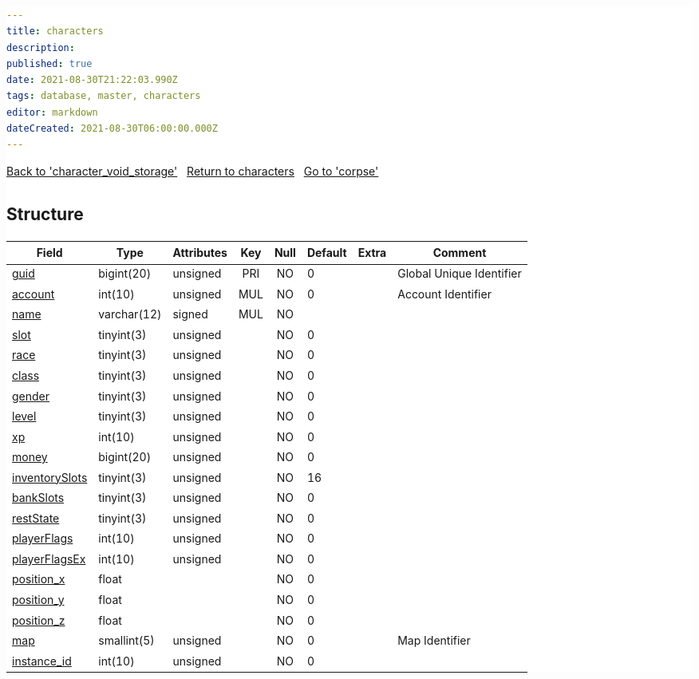 ```yaml
---
title: characters
description: 
published: true
date: 2021-08-30T21:22:03.990Z
tags: database, master, characters
editor: markdown
dateCreated: 2021-08-30T06:00:00.000Z
---
```


<a href="https://dev.trinitycore.info/en/database/master/characters/character_void_storage" class="mt-5 v-btn v-btn--depressed v-btn--flat v-btn--outlined theme--light v-size--default darkblue--text text--lighten-3"><span class="v-btn__content"><i aria-hidden="true" class="v-icon notranslate v-icon--left mdi mdi-arrow-left theme--light"></i><span>Back to 'character_void_storage'</span></span></a>&nbsp;&nbsp;&nbsp;<a href="https://dev.trinitycore.info/en/database/master/characters/home" class="mt-5 v-btn v-btn--depressed v-btn--flat v-btn--outlined theme--light v-size--default darkblue--text text--lighten-3"><span class="v-btn__content"><i aria-hidden="true" class="v-icon notranslate v-icon--left mdi mdi-home-outline theme--light"></i><span>Return to characters</span></span></a>&nbsp;&nbsp;&nbsp;<a href="https://dev.trinitycore.info/en/database/master/characters/corpse" class="mt-5 v-btn v-btn--depressed v-btn--flat v-btn--outlined theme--light v-size--default darkblue--text text--lighten-3"><span class="v-btn__content"><span>Go to 'corpse'</span><i aria-hidden="true" class="v-icon notranslate v-icon--right mdi mdi-arrow-right theme--light"></i></span></a>

## Structure

| Field | Type | Attributes | Key | Null | Default | Extra | Comment |
| --- | --- | --- | :---: | :---: | --- | --- | --- |
| [guid](#guid) | bigint(20) | unsigned | PRI | NO | 0 |  | Global Unique Identifier |
| [account](#account) | int(10) | unsigned | MUL | NO | 0 |  | Account Identifier |
| [name](#name) | varchar(12) | signed | MUL | NO |  |  |  |
| [slot](#slot) | tinyint(3) | unsigned |  | NO | 0 |  |  |
| [race](#race) | tinyint(3) | unsigned |  | NO | 0 |  |  |
| [class](#class) | tinyint(3) | unsigned |  | NO | 0 |  |  |
| [gender](#gender) | tinyint(3) | unsigned |  | NO | 0 |  |  |
| [level](#level) | tinyint(3) | unsigned |  | NO | 0 |  |  |
| [xp](#xp) | int(10) | unsigned |  | NO | 0 |  |  |
| [money](#money) | bigint(20) | unsigned |  | NO | 0 |  |  |
| [inventorySlots](#inventoryslots) | tinyint(3) | unsigned |  | NO | 16 |  |  |
| [bankSlots](#bankslots) | tinyint(3) | unsigned |  | NO | 0 |  |  |
| [restState](#reststate) | tinyint(3) | unsigned |  | NO | 0 |  |  |
| [playerFlags](#playerflags) | int(10) | unsigned |  | NO | 0 |  |  |
| [playerFlagsEx](#playerflagsex) | int(10) | unsigned |  | NO | 0 |  |  |
| [position_x](#position_x) | float |  |  | NO | 0 |  |  |
| [position_y](#position_y) | float |  |  | NO | 0 |  |  |
| [position_z](#position_z) | float |  |  | NO | 0 |  |  |
| [map](#map) | smallint(5) | unsigned |  | NO | 0 |  | Map Identifier |
| [instance_id](#instance_id) | int(10) | unsigned |  | NO | 0 |  |  |